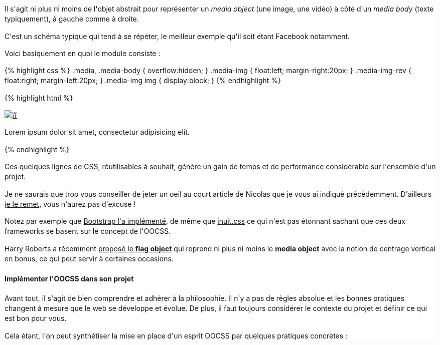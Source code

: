 Il s'agit ni plus ni moins de l'objet abstrait pour représenter un *media object* (une image, une vidéo) à côté d'un *media body* (texte typiquement), à gauche comme à droite.

C'est un schéma typique qui tend à se répéter, le meilleur exemple qu'il soit étant Facebook notamment.

Voici basiquement en quoi le module consiste :

{% highlight css %}
.media, .media-body { overflow:hidden; }
.media-img          { float:left; margin-right:20px; }
.media-img-rev      { float:right; margin-left:20px; }
.media-img img      { display:block; }
{% endhighlight %}

{% highlight html %}

<div class="media">
    <a href="#" class="media-img">
        <img src="#" alt="#">
    </a>
    <div class="media-body">
        <p>
            Lorem ipsum dolor sit amet, consectetur adipisicing elit.
        </p>
    </div>
</div>
{% endhighlight %}

Ces quelques lignes de CSS, réutilisables à souhait, génère un gain de temps et de performance considérable sur l'ensemble d'un projet.

Je ne saurais que trop vous conseiller de jeter un oeil au court article de Nicolas que je vous ai indiqué précédemment. D'ailleurs [je le remet](http://www.stubbornella.org/content/2010/06/25/the-media-object-saves-hundreds-of-lines-of-code/), vous n'aurez pas d'excuse !

Notez par exemple que [Bootstrap l'a implémenté](https://github.com/twitter/bootstrap/blob/master/less/media.less), de même que [inuit.css](https://github.com/csswizardry/inuit.css/blob/master/objects/_media.scss) ce qui n'est pas étonnant sachant que ces deux frameworks se basent sur le concept de l'OOCSS.

<p class="islet">
    Harry Roberts a récemment <a href="http://csswizardry.com/2013/05/the-flag-object/">proposé le <strong>flag object</strong></a> qui reprend ni plus ni moins le <strong>media object</strong> avec la notion de centrage vertical en bonus, ce qui peut servir à certaines occasions.
</p>

#### Implémenter l'OOCSS dans son projet

Avant tout, il s'agit de bien comprendre et adhérer à la philosophie. Il n'y a pas de règles absolue et les bonnes pratiques changent à mesure que le web se développe et évolue. De plus, il faut toujours considérer le contexte du projet et définir ce qui est bon pour vous.

Cela étant, l'on peut synthétiser la mise en place d'un esprit OOCSS par quelques pratiques concrètes :

